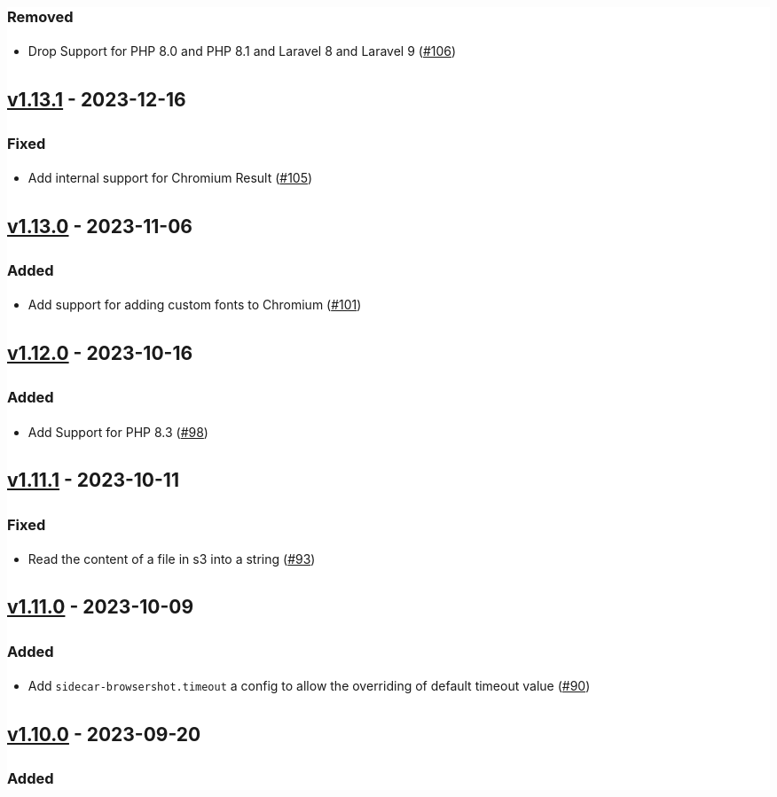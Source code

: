 ### Removed

- Drop Support for PHP 8.0 and PHP 8.1 and Laravel 8 and Laravel 9 ([#106](https://github.com/stefanzweifel/sidecar-browsershot/pull/106))

## [v1.13.1](https://github.com/stefanzweifel/sidecar-browsershot/compare/v1.13.0...v1.13.1) - 2023-12-16

### Fixed

- Add internal support for Chromium Result ([#105](https://github.com/stefanzweifel/sidecar-browsershot/pull/105))

## [v1.13.0](https://github.com/stefanzweifel/sidecar-browsershot/compare/v1.12.0...v1.13.0) - 2023-11-06

### Added

- Add support for adding custom fonts to Chromium ([#101](https://github.com/stefanzweifel/sidecar-browsershot/pull/101))

## [v1.12.0](https://github.com/stefanzweifel/sidecar-browsershot/compare/v1.11.1...v1.12.0) - 2023-10-16

### Added

- Add Support for PHP 8.3 ([#98](https://github.com/stefanzweifel/sidecar-browsershot/pull/98))

## [v1.11.1](https://github.com/stefanzweifel/sidecar-browsershot/compare/v1.11.0...v1.11.1) - 2023-10-11

### Fixed

- Read the content of a file in s3 into a string ([#93](https://github.com/stefanzweifel/sidecar-browsershot/pull/93))

## [v1.11.0](https://github.com/stefanzweifel/sidecar-browsershot/compare/v1.10.0...v1.11.0) - 2023-10-09

### Added

- Add `sidecar-browsershot.timeout` a config to allow the overriding of default timeout value ([#90](https://github.com/stefanzweifel/sidecar-browsershot/pull/90))

## [v1.10.0](https://github.com/stefanzweifel/sidecar-browsershot/compare/v1.9.1...v1.10.0) - 2023-09-20

### Added
